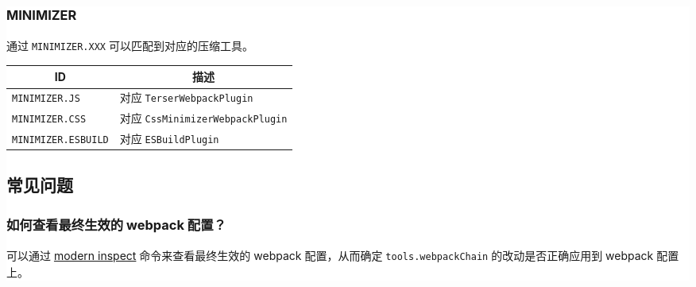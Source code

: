 
### MINIMIZER

通过 `MINIMIZER.XXX` 可以匹配到对应的压缩工具。

| ID                  | 描述                             |
| ------------------- | -------------------------------- |
| `MINIMIZER.JS`      | 对应 `TerserWebpackPlugin`       |
| `MINIMIZER.CSS`     | 对应 `CssMinimizerWebpackPlugin` |
| `MINIMIZER.ESBUILD` | 对应 `ESBuildPlugin`             |

## 常见问题

### 如何查看最终生效的 webpack 配置？

可以通过 [modern inspect](/docs/apis/app/commands/inspect) 命令来查看最终生效的 webpack 配置，从而确定 `tools.webpackChain` 的改动是否正确应用到 webpack 配置上。
